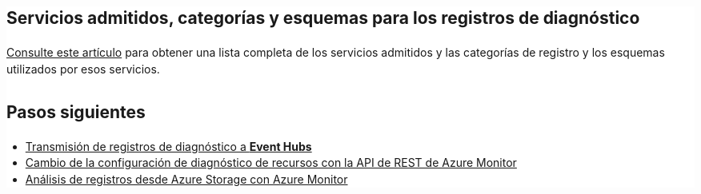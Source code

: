## <a name="supported-services-categories-and-schemas-for-diagnostic-logs"></a>Servicios admitidos, categorías y esquemas para los registros de diagnóstico

[Consulte este artículo](../../azure-monitor/platform/diagnostic-logs-schema.md) para obtener una lista completa de los servicios admitidos y las categorías de registro y los esquemas utilizados por esos servicios.

## <a name="next-steps"></a>Pasos siguientes

* [Transmisión de registros de diagnóstico a **Event Hubs**](diagnostic-logs-stream-event-hubs.md)
* [Cambio de la configuración de diagnóstico de recursos con la API de REST de Azure Monitor](https://docs.microsoft.com/rest/api/monitor/)
* [Análisis de registros desde Azure Storage con Azure Monitor](collect-azure-metrics-logs.md)
